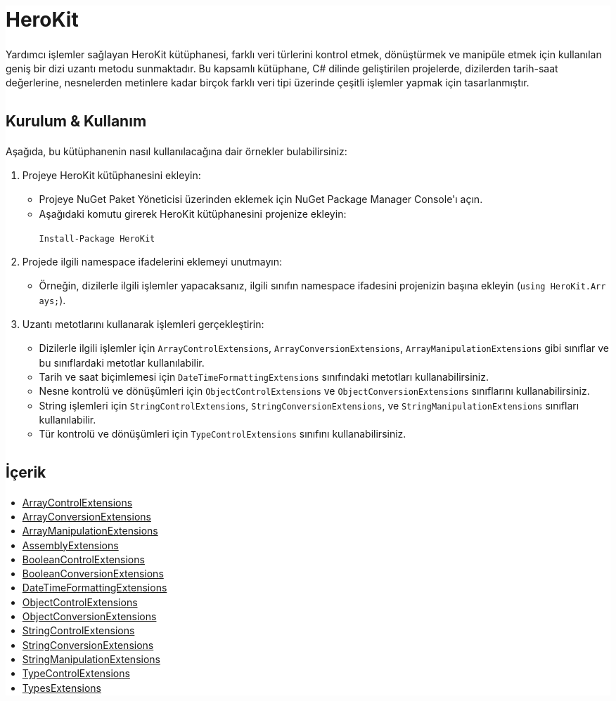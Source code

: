 # HeroKit

Yardımcı işlemler sağlayan HeroKit kütüphanesi, farklı veri türlerini kontrol etmek, dönüştürmek ve manipüle etmek için kullanılan geniş bir dizi uzantı metodu sunmaktadır. Bu kapsamlı kütüphane, C# dilinde geliştirilen projelerde, dizilerden tarih-saat değerlerine, nesnelerden metinlere kadar birçok farklı veri tipi üzerinde çeşitli işlemler yapmak için tasarlanmıştır.

## Kurulum & Kullanım

Aşağıda, bu kütüphanenin nasıl kullanılacağına dair örnekler bulabilirsiniz:

1. Projeye HeroKit kütüphanesini ekleyin:
    - Projeye NuGet Paket Yöneticisi üzerinden eklemek için NuGet Package Manager Console'ı açın.
    - Aşağıdaki komutu girerek HeroKit kütüphanesini projenize ekleyin:
      ```
      Install-Package HeroKit
      ```

2. Projede ilgili namespace ifadelerini eklemeyi unutmayın:
    - Örneğin, dizilerle ilgili işlemler yapacaksanız, ilgili sınıfın namespace ifadesini projenizin başına ekleyin (`using HeroKit.Arrays;`).

3. Uzantı metotlarını kullanarak işlemleri gerçekleştirin:
    - Dizilerle ilgili işlemler için `ArrayControlExtensions`, `ArrayConversionExtensions`, `ArrayManipulationExtensions` gibi sınıflar ve bu sınıflardaki metotlar kullanılabilir.
    - Tarih ve saat biçimlemesi için `DateTimeFormattingExtensions` sınıfındaki metotları kullanabilirsiniz.
    - Nesne kontrolü ve dönüşümleri için `ObjectControlExtensions` ve `ObjectConversionExtensions` sınıflarını kullanabilirsiniz.
    - String işlemleri için `StringControlExtensions`, `StringConversionExtensions`, ve `StringManipulationExtensions` sınıfları kullanılabilir.
    - Tür kontrolü ve dönüşümleri için `TypeControlExtensions` sınıfını kullanabilirsiniz.


## İçerik

- [ArrayControlExtensions](#arraycontrolextensions)
- [ArrayConversionExtensions](#arrayconversionextensions)
- [ArrayManipulationExtensions](#arraymanipulationextensions)
- [AssemblyExtensions](#assemblyextensions)
- [BooleanControlExtensions](#booleancontrolextensions)
- [BooleanConversionExtensions](#booleanconversionextensions)
- [DateTimeFormattingExtensions](#datetimeformattingextensions)
- [ObjectControlExtensions](#objectcontrolextensions)
- [ObjectConversionExtensions](#objectconversionextensions)
- [StringControlExtensions](#stringcontrolextensions)
- [StringConversionExtensions](#stringconversionextensions)
- [StringManipulationExtensions](#stringmanipulationextensions)
- [TypeControlExtensions](#typecontrolextensions)
- [TypesExtensions](#typesextensions)

